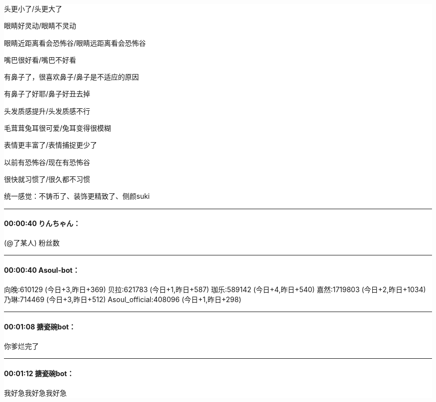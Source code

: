 头更小了/头更大了

眼睛好灵动/眼睛不灵动

眼睛近距离看会恐怖谷/眼睛远距离看会恐怖谷

嘴巴很好看/嘴巴不好看

有鼻子了，很喜欢鼻子/鼻子是不适应的原因

有鼻子了好耶/鼻子好丑去掉

头发质感提升/头发质感不行

毛茸茸兔耳很可爱/兔耳变得很模糊

表情更丰富了/表情捕捉更少了

以前有恐怖谷/现在有恐怖谷

很快就习惯了/很久都不习惯

统一感觉：不铸币了、装饰更精致了、侧颜suki​

*****

#### 00:00:40  りんちゃん：

(@了某人)  粉丝数

*****

#### 00:00:40  Asoul-bot：

向晚:610129
(今日+3,昨日+369)
贝拉:621783
(今日+1,昨日+587)
珈乐:589142
(今日+4,昨日+540)
嘉然:1719803
(今日+2,昨日+1034)
乃琳:714469
(今日+3,昨日+512)
Asoul_official:408096
(今日+1,昨日+298)


*****

#### 00:01:08  搪瓷碗bot：

你爹烂完了

*****

#### 00:01:12  搪瓷碗bot：

我好急我好急我好急
